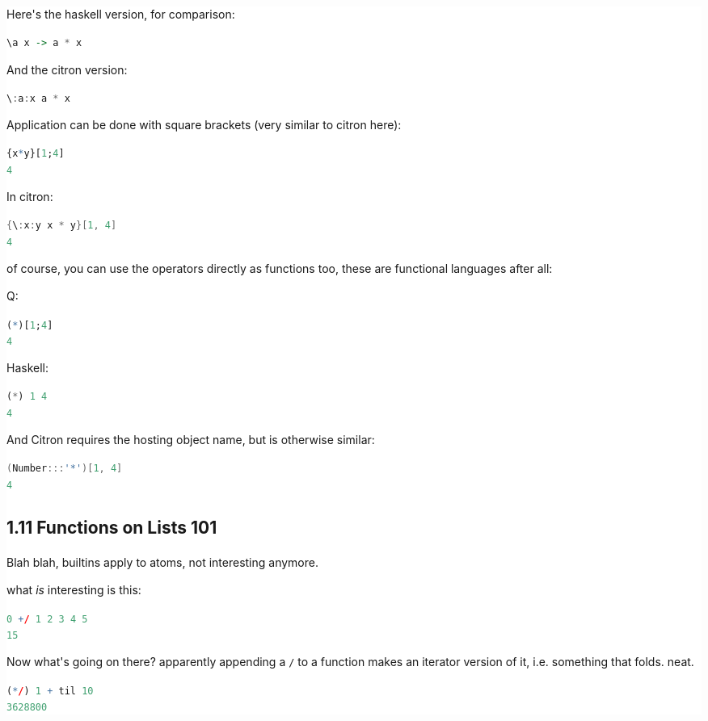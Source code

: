Here's the haskell version, for comparison:
```hs
\a x -> a * x
```

And the citron version:
```kt
\:a:x a * x
```

Application can be done with square brackets (very similar to citron here):
```q
{x*y}[1;4]
4
```

In citron:
```kt
{\:x:y x * y}[1, 4]
4
```

of course, you can use the operators directly as functions too, these are functional languages after all:

Q:
```q
(*)[1;4]
4
```
Haskell:
```hs
(*) 1 4
4
```
And Citron requires the hosting object name, but is otherwise similar:
```kt
(Number:::'*')[1, 4]
4
```

## 1.11 Functions on Lists 101

Blah blah, builtins apply to atoms, not interesting anymore.

what _is_ interesting is this:
```q
0 +/ 1 2 3 4 5
15
```

Now what's going on there? apparently appending a `/` to a function makes an iterator version of it, i.e. something that folds. neat.

```q
(*/) 1 + til 10
3628800
```
